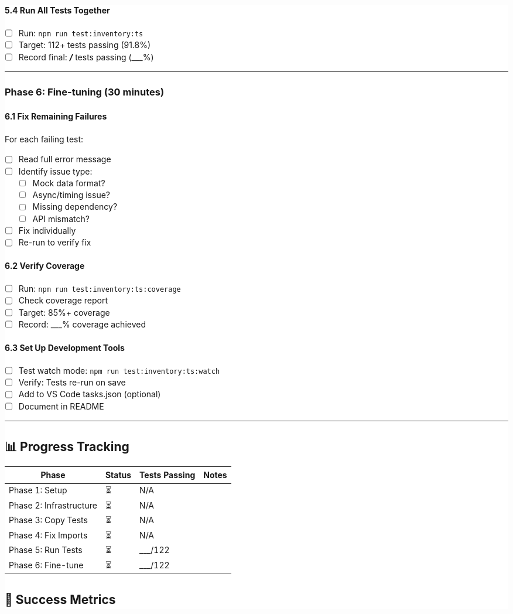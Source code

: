 #### 5.4 Run All Tests Together
- [ ] Run: `npm run test:inventory:ts`
- [ ] Target: 112+ tests passing (91.8%)
- [ ] Record final: ___/___ tests passing (___%)

---

### Phase 6: Fine-tuning (30 minutes)

#### 6.1 Fix Remaining Failures
For each failing test:
- [ ] Read full error message
- [ ] Identify issue type:
  - [ ] Mock data format?
  - [ ] Async/timing issue?
  - [ ] Missing dependency?
  - [ ] API mismatch?
- [ ] Fix individually
- [ ] Re-run to verify fix

#### 6.2 Verify Coverage
- [ ] Run: `npm run test:inventory:ts:coverage`
- [ ] Check coverage report
- [ ] Target: 85%+ coverage
- [ ] Record: ___% coverage achieved

#### 6.3 Set Up Development Tools
- [ ] Test watch mode: `npm run test:inventory:ts:watch`
- [ ] Verify: Tests re-run on save
- [ ] Add to VS Code tasks.json (optional)
- [ ] Document in README

---

## 📊 Progress Tracking

| Phase | Status | Tests Passing | Notes |
|-------|--------|---------------|-------|
| Phase 1: Setup | ⏳ | N/A | |
| Phase 2: Infrastructure | ⏳ | N/A | |
| Phase 3: Copy Tests | ⏳ | N/A | |
| Phase 4: Fix Imports | ⏳ | N/A | |
| Phase 5: Run Tests | ⏳ | ___/122 | |
| Phase 6: Fine-tune | ⏳ | ___/122 | |

## 🎯 Success Metrics

